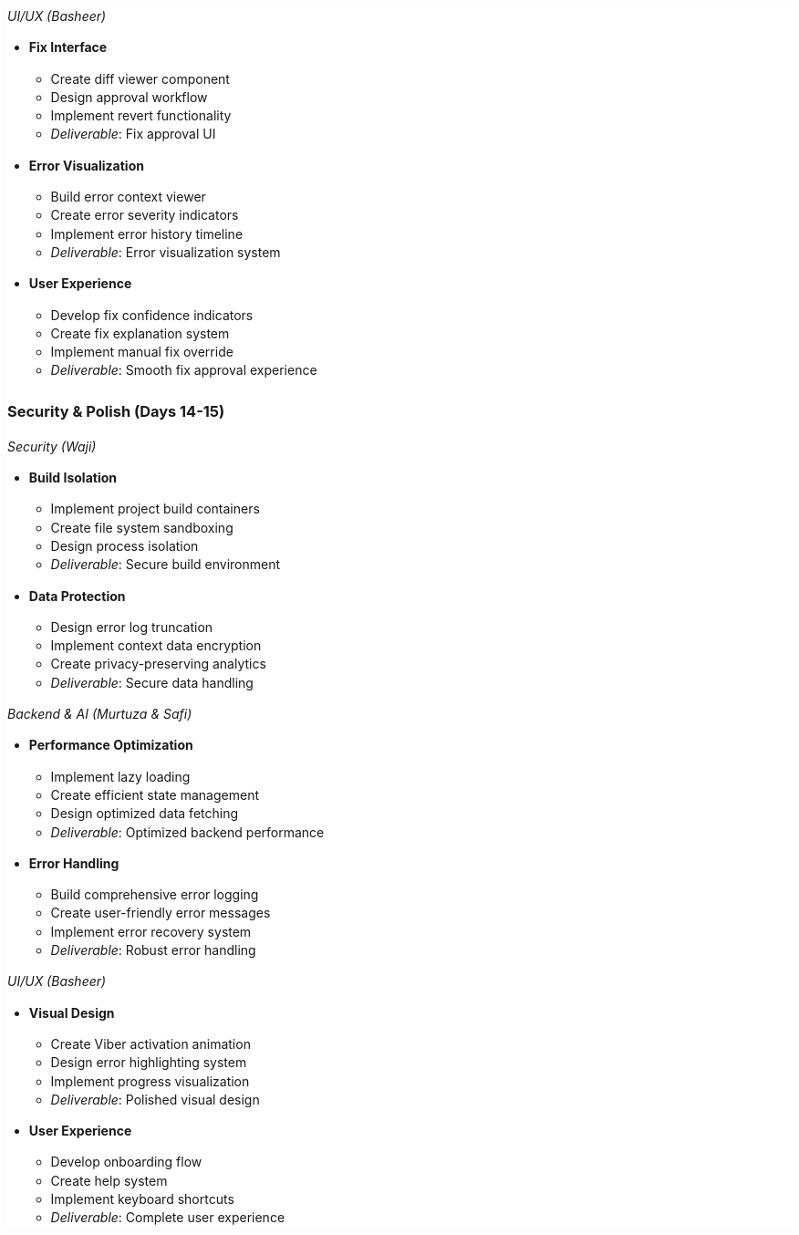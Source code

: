 *UI/UX (Basheer)*
- **Fix Interface**
  - Create diff viewer component
  - Design approval workflow
  - Implement revert functionality
  - *Deliverable*: Fix approval UI

- **Error Visualization**
  - Build error context viewer
  - Create error severity indicators
  - Implement error history timeline
  - *Deliverable*: Error visualization system

- **User Experience**
  - Develop fix confidence indicators
  - Create fix explanation system
  - Implement manual fix override
  - *Deliverable*: Smooth fix approval experience

### Security & Polish (Days 14-15)
*Security (Waji)*
- **Build Isolation**
  - Implement project build containers
  - Create file system sandboxing
  - Design process isolation
  - *Deliverable*: Secure build environment

- **Data Protection**
  - Design error log truncation
  - Implement context data encryption
  - Create privacy-preserving analytics
  - *Deliverable*: Secure data handling

*Backend & AI (Murtuza & Safi)*
- **Performance Optimization**
  - Implement lazy loading
  - Create efficient state management
  - Design optimized data fetching
  - *Deliverable*: Optimized backend performance

- **Error Handling**
  - Build comprehensive error logging
  - Create user-friendly error messages
  - Implement error recovery system
  - *Deliverable*: Robust error handling

*UI/UX (Basheer)*
- **Visual Design**
  - Create Viber activation animation
  - Design error highlighting system
  - Implement progress visualization
  - *Deliverable*: Polished visual design

- **User Experience**
  - Develop onboarding flow
  - Create help system
  - Implement keyboard shortcuts
  - *Deliverable*: Complete user experience
